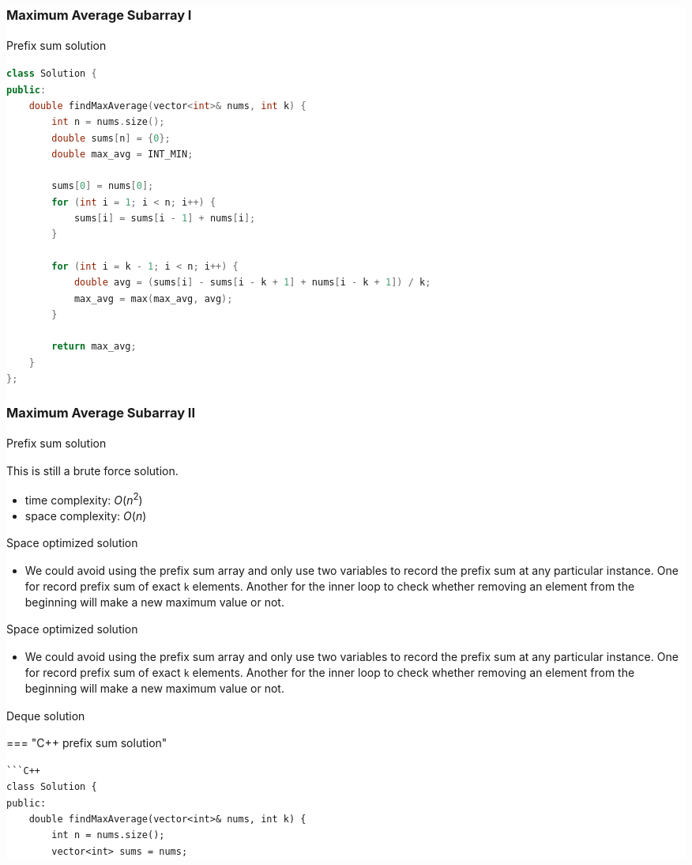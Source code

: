 ### Maximum Average Subarray I

Prefix sum solution

```c++
class Solution {
public:
    double findMaxAverage(vector<int>& nums, int k) {
        int n = nums.size();
        double sums[n] = {0};
        double max_avg = INT_MIN;

        sums[0] = nums[0];
        for (int i = 1; i < n; i++) {
            sums[i] = sums[i - 1] + nums[i];
        }

        for (int i = k - 1; i < n; i++) {
            double avg = (sums[i] - sums[i - k + 1] + nums[i - k + 1]) / k;
            max_avg = max(max_avg, avg);
        }

        return max_avg;
    }
};
```

### Maximum Average Subarray II

Prefix sum solution

This is still a brute force solution.

* time complexity: $O(n^2)$
* space complexity: $O(n)$

Space optimized solution

* We could avoid using the prefix sum array and only use two variables to record
  the prefix sum at any particular instance. One for record prefix sum of exact
  `k` elements. Another for the inner loop to check whether removing an element
  from the beginning will make a new maximum value or not.

Space optimized solution

* We could avoid using the prefix sum array and only use two variables to record
  the prefix sum at any particular instance. One for record prefix sum of exact
  `k` elements. Another for the inner loop to check whether removing an element
  from the beginning will make a new maximum value or not.

Deque solution

=== "C++ prefix sum solution"

    ```C++
    class Solution {
    public:
        double findMaxAverage(vector<int>& nums, int k) {
            int n = nums.size();
            vector<int> sums = nums;
